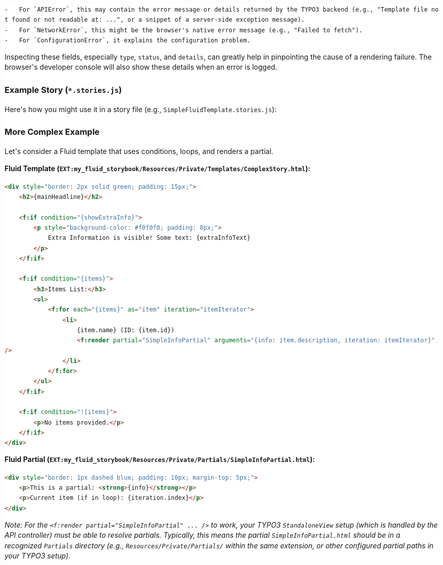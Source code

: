     -   For `APIError`, this may contain the error message or details returned by the TYPO3 backend (e.g., "Template file not found or not readable at: ...", or a snippet of a server-side exception message).
    -   For `NetworkError`, this might be the browser's native error message (e.g., "Failed to fetch").
    -   For `ConfigurationError`, it explains the configuration problem.

Inspecting these fields, especially `type`, `status`, and `details`, can greatly help in pinpointing the cause of a rendering failure. The browser's developer console will also show these details when an error is logged.

### Example Story (`*.stories.js`)

Here's how you might use it in a story file (e.g., `SimpleFluidTemplate.stories.js`):

### More Complex Example

Let's consider a Fluid template that uses conditions, loops, and renders a partial.

**Fluid Template (`EXT:my_fluid_storybook/Resources/Private/Templates/ComplexStory.html`):**

```html
<div style="border: 2px solid green; padding: 15px;">
    <h2>{mainHeadline}</h2>

    <f:if condition="{showExtraInfo}">
        <p style="background-color: #f0f0f0; padding: 8px;">
            Extra Information is visible! Some text: {extraInfoText}
        </p>
    </f:if>

    <f:if condition="{items}">
        <h3>Items List:</h3>
        <ul>
            <f:for each="{items}" as="item" iteration="itemIterator">
                <li>
                    {item.name} (ID: {item.id})
                    <f:render partial="SimpleInfoPartial" arguments="{info: item.description, iteration: itemIterator}" />
                </li>
            </f:for>
        </ul>
    </f:if>

    <f:if condition="!{items}">
        <p>No items provided.</p>
    </f:if>
</div>
```

**Fluid Partial (`EXT:my_fluid_storybook/Resources/Private/Partials/SimpleInfoPartial.html`):**

```html
<div style="border: 1px dashed blue; padding: 10px; margin-top: 5px;">
    <p>This is a partial: <strong>{info}</strong></p>
    <p>Current item (if in loop): {iteration.index}</p>
</div>
```
*Note: For the `<f:render partial="SimpleInfoPartial" ... />` to work, your TYPO3 `StandaloneView` setup (which is handled by the API controller) must be able to resolve partials. Typically, this means the partial `SimpleInfoPartial.html` should be in a recognized `Partials` directory (e.g., `Resources/Private/Partials/` within the same extension, or other configured partial paths in your TYPO3 setup).*
